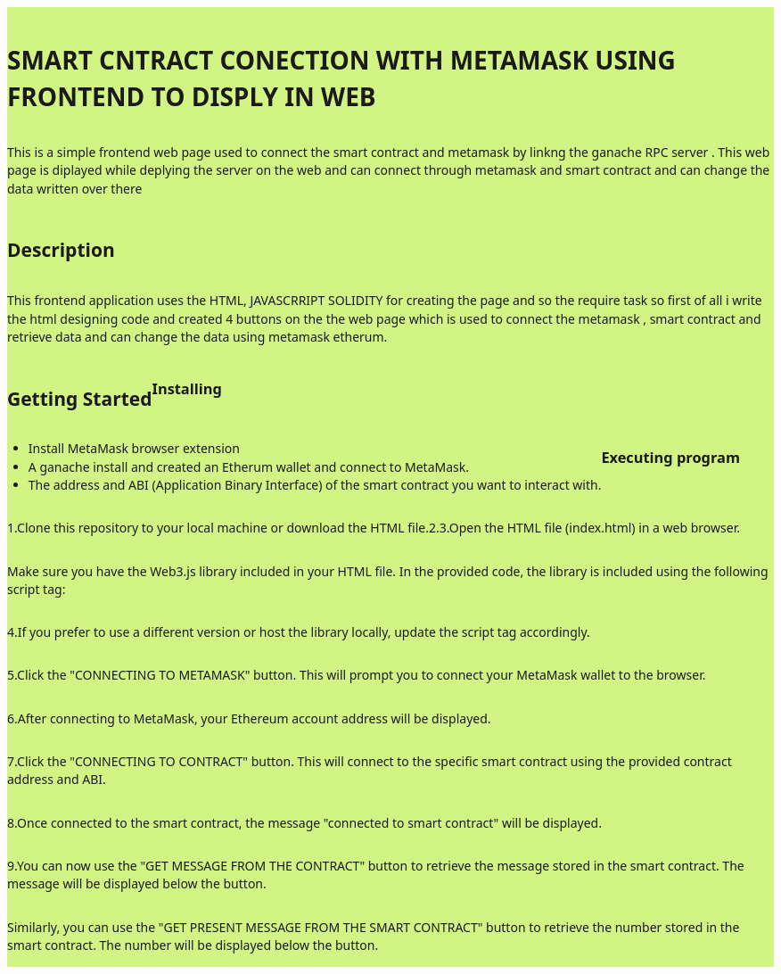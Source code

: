 # SMART CNTRACT CONECTION WITH METAMASK USING FRONTEND TO DISPLY IN WEB

This is a simple frontend web page used to connect the smart contract and metamask by linkng the ganache RPC server . This web page is diplayed while deplying the server on the web and can connect through metamask and smart contract and can change the data written over there

## Description

This frontend application uses the HTML, JAVASCRRIPT SOLIDITY for creating the page and so the require task so first of all i write the html designing code and created 4 buttons on the the web page which is used to connect the metamask , smart contract and retrieve data and can change the data using metamask etherum.

## Getting Started

### Installing

* Install MetaMask browser extension 
* A ganache install and  created an Etherum wallet and connect to MetaMask.
* The address and ABI (Application Binary Interface) of the smart contract you want to interact with.

### Executing program

1.Clone this repository to your local machine or download the HTML file.

2.3.Open the HTML file (index.html) in a web browser.

Make sure you have the Web3.js library included in your HTML file. In the provided code, the library is included using the following script tag:

4.If you prefer to use a different version or host the library locally, update the script tag accordingly.

5.Click the "CONNECTING  TO METAMASK" button. This will prompt you to connect your MetaMask wallet to the browser.

6.After connecting to MetaMask, your Ethereum account address will be displayed.

7.Click the "CONNECTING TO CONTRACT" button. This will connect to the specific smart contract using the provided contract address and ABI.

8.Once connected to the smart contract, the message "connected to smart contract" will be displayed.

9.You can now use the "GET MESSAGE FROM THE CONTRACT" button to retrieve the message stored in the smart contract. The message will be displayed below the button.

Similarly, you can use the "GET PRESENT MESSAGE FROM THE SMART CONTRACT" button to retrieve the number stored in the smart contract. The number will be displayed below the button.

<!DOCTYPE html>
<html>
<head>
    <title>SMART CONTRACT TEST</title>
    <script type="text/javascript" src="https://cdnjs.cloudflare.com/ajax/libs/web3/1.2.7-rc.0/web3.min.js"></script>
    <style>
        body {
            background-color: #d1f485;
            font-family: 'Segoe UI', Tahoma, Geneva, Verdana, sans-serif;
            margin: 0;
            padding: 20px;
            display: flex;
            flex-wrap: wrap;